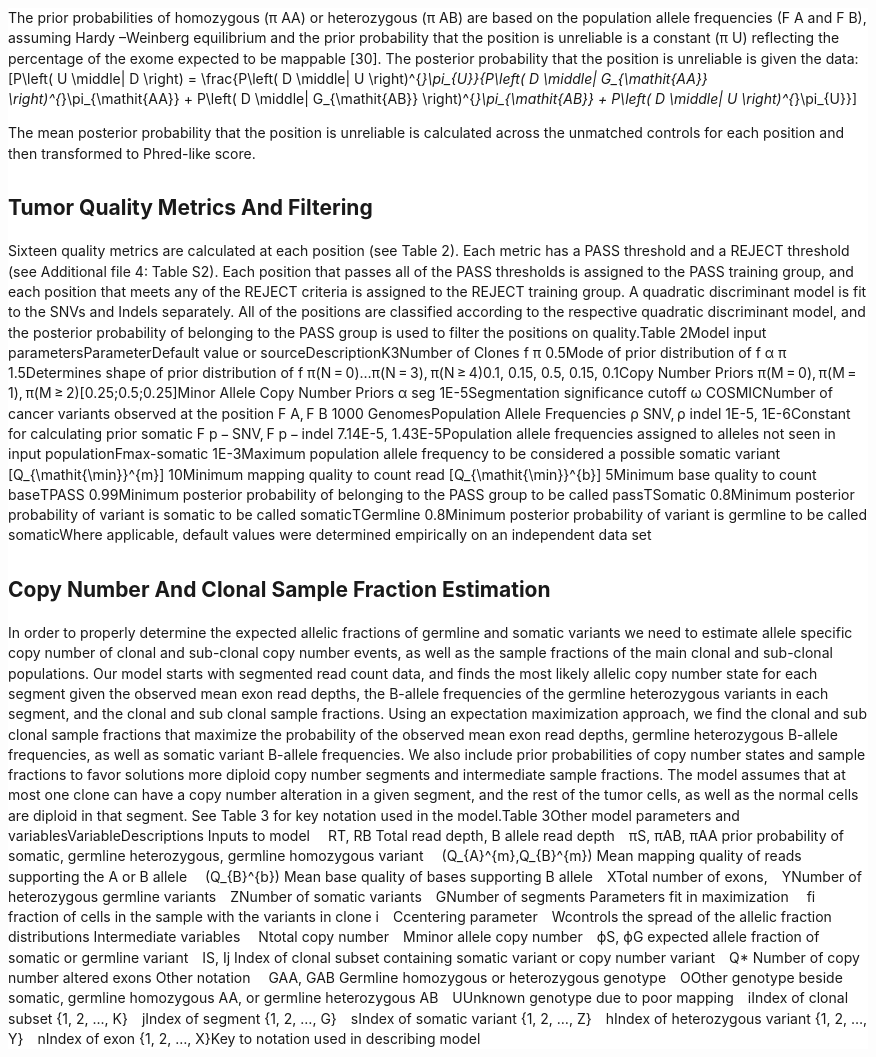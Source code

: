The prior probabilities of homozygous (π AA) or heterozygous (π AB) are based on the population allele frequencies (F A and F B), assuming Hardy –Weinberg equilibrium and the prior probability that the position is unreliable is a constant (π U) reflecting the percentage of the exome expected to be mappable [30]. The posterior probability that the position is unreliable is given the data:\[P\left( U \middle| D \right) = \frac{P\left( D \middle| U \right)^{*}\pi_{U}}{P\left( D \middle| G_{\mathit{AA}} \right)^{*}\pi_{\mathit{AA}} + P\left( D \middle| G_{\mathit{AB}} \right)^{*}\pi_{\mathit{AB}} + P\left( D \middle| U \right)^{*}\pi_{U}}\]

The mean posterior probability that the position is unreliable is calculated across the unmatched controls for each position and then transformed to Phred-like score.

## Tumor Quality Metrics And Filtering

Sixteen quality metrics are calculated at each position (see Table 2). Each metric has a PASS threshold and a REJECT threshold (see Additional file 4: Table S2). Each position that passes all of the PASS thresholds is assigned to the PASS training group, and each position that meets any of the REJECT criteria is assigned to the REJECT training group. A quadratic discriminant model is fit to the SNVs and Indels separately. All of the positions are classified according to the respective quadratic discriminant model, and the posterior probability of belonging to the PASS group is used to filter the positions on quality.Table 2Model input parametersParameterDefault value or sourceDescriptionK3Number of Clones f π 0.5Mode of prior distribution of f α π 1.5Determines shape of prior distribution of f π(N = 0)…π(N = 3), π(N ≥ 4)0.1, 0.15, 0.5, 0.15, 0.1Copy Number Priors π(M = 0), π(M = 1), π(M ≥ 2)[0.25;0.5;0.25]Minor Allele Copy Number Priors α seg 1E-5Segmentation significance cutoff ω COSMICNumber of cancer variants observed at the position F A, F B 1000 GenomesPopulation Allele Frequencies ρ SNV, ρ indel 1E-5, 1E-6Constant for calculating prior somatic F p − SNV, F p − indel 7.14E-5, 1.43E-5Population allele frequencies assigned to alleles not seen in input populationFmax-somatic 1E-3Maximum population allele frequency to be considered a possible somatic variant \[Q_{\mathit{\min}}^{m}\]  10Minimum mapping quality to count read \[Q_{\mathit{\min}}^{b}\]  5Minimum base quality to count baseΤPASS 0.99Minimum posterior probability of belonging to the PASS group to be called passΤSomatic 0.8Minimum posterior probability of variant is somatic to be called somaticΤGermline 0.8Minimum posterior probability of variant is germline to be called somaticWhere applicable, default values were determined empirically on an independent data set

## Copy Number And Clonal Sample Fraction Estimation

In order to properly determine the expected allelic fractions of germline and somatic variants we need to estimate allele specific copy number of clonal and sub-clonal copy number events, as well as the sample fractions of the main clonal and sub-clonal populations. Our model starts with segmented read count data, and finds the most likely allelic copy number state for each segment given the observed mean exon read depths, the B-allele frequencies of the germline heterozygous variants in each segment, and the clonal and sub clonal sample fractions. Using an expectation maximization approach, we find the clonal and sub clonal sample fractions that maximize the probability of the observed mean exon read depths, germline heterozygous B-allele frequencies, as well as somatic variant B-allele frequencies. We also include prior probabilities of copy number states and sample fractions to favor solutions more diploid copy number segments and intermediate sample fractions. The model assumes that at most one clone can have a copy number alteration in a given segment, and the rest of the tumor cells, as well as the normal cells are diploid in that segment. See Table 3 for key notation used in the model.Table 3Other model parameters and variablesVariableDescriptions Inputs to model  RT, RB Total read depth, B allele read depth πS, πAB, πAA prior probability of somatic, germline heterozygous, germline homozygous variant  \(Q_{A}^{m},Q_{B}^{m}\)  Mean mapping quality of reads supporting the A or B allele  \(Q_{B}^{b}\)  Mean base quality of bases supporting B allele XTotal number of exons, YNumber of heterozygous germline variants ZNumber of somatic variants GNumber of segments Parameters fit in maximization  fi fraction of cells in the sample with the variants in clone i Ccentering parameter Wcontrols the spread of the allelic fraction distributions Intermediate variables  Ntotal copy number Mminor allele copy number ϕS, ϕG expected allele fraction of somatic or germline variant IS, Ij Index of clonal subset containing somatic variant or copy number variant Q* Number of copy number altered exons Other notation  GAA, GAB Germline homozygous or heterozygous genotype OOther genotype beside somatic, germline homozygous AA, or germline heterozygous AB UUnknown genotype due to poor mapping iIndex of clonal subset {1, 2, ..., K} jIndex of segment {1, 2, …, G} sIndex of somatic variant {1, 2, …, Z} hIndex of heterozygous variant {1, 2, …, Y} nIndex of exon {1, 2, …, X}Key to notation used in describing model
